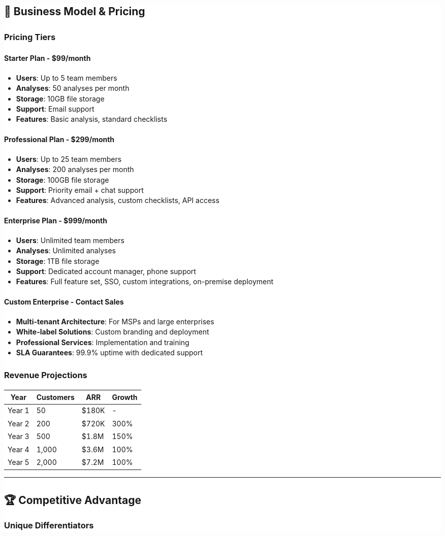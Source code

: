 
## 💼 Business Model & Pricing

### Pricing Tiers

#### Starter Plan - $99/month
- **Users**: Up to 5 team members
- **Analyses**: 50 analyses per month
- **Storage**: 10GB file storage
- **Support**: Email support
- **Features**: Basic analysis, standard checklists

#### Professional Plan - $299/month
- **Users**: Up to 25 team members
- **Analyses**: 200 analyses per month
- **Storage**: 100GB file storage
- **Support**: Priority email + chat support
- **Features**: Advanced analysis, custom checklists, API access

#### Enterprise Plan - $999/month
- **Users**: Unlimited team members
- **Analyses**: Unlimited analyses
- **Storage**: 1TB file storage
- **Support**: Dedicated account manager, phone support
- **Features**: Full feature set, SSO, custom integrations, on-premise deployment

#### Custom Enterprise - Contact Sales
- **Multi-tenant Architecture**: For MSPs and large enterprises
- **White-label Solutions**: Custom branding and deployment
- **Professional Services**: Implementation and training
- **SLA Guarantees**: 99.9% uptime with dedicated support

### Revenue Projections

| Year | Customers | ARR | Growth |
|------|-----------|-----|--------|
| Year 1 | 50 | $180K | - |
| Year 2 | 200 | $720K | 300% |
| Year 3 | 500 | $1.8M | 150% |
| Year 4 | 1,000 | $3.6M | 100% |
| Year 5 | 2,000 | $7.2M | 100% |

---

## 🏆 Competitive Advantage

### Unique Differentiators

